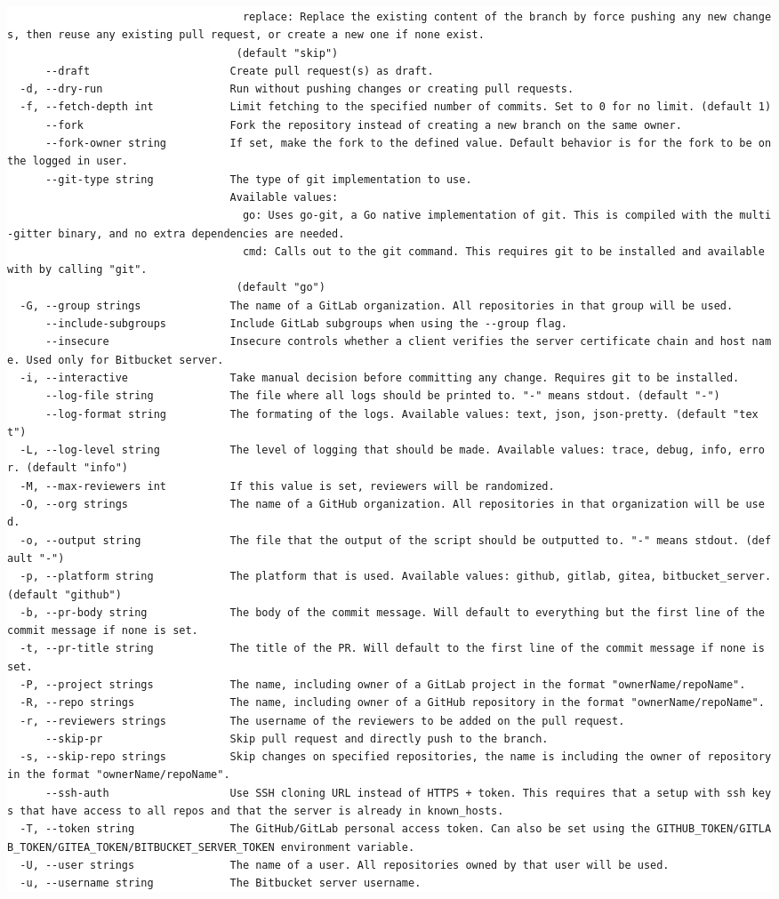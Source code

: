 ```
                                     replace: Replace the existing content of the branch by force pushing any new changes, then reuse any existing pull request, or create a new one if none exist.
                                    (default "skip")
      --draft                      Create pull request(s) as draft.
  -d, --dry-run                    Run without pushing changes or creating pull requests.
  -f, --fetch-depth int            Limit fetching to the specified number of commits. Set to 0 for no limit. (default 1)
      --fork                       Fork the repository instead of creating a new branch on the same owner.
      --fork-owner string          If set, make the fork to the defined value. Default behavior is for the fork to be on the logged in user.
      --git-type string            The type of git implementation to use.
                                   Available values:
                                     go: Uses go-git, a Go native implementation of git. This is compiled with the multi-gitter binary, and no extra dependencies are needed.
                                     cmd: Calls out to the git command. This requires git to be installed and available with by calling "git".
                                    (default "go")
  -G, --group strings              The name of a GitLab organization. All repositories in that group will be used.
      --include-subgroups          Include GitLab subgroups when using the --group flag.
      --insecure                   Insecure controls whether a client verifies the server certificate chain and host name. Used only for Bitbucket server.
  -i, --interactive                Take manual decision before committing any change. Requires git to be installed.
      --log-file string            The file where all logs should be printed to. "-" means stdout. (default "-")
      --log-format string          The formating of the logs. Available values: text, json, json-pretty. (default "text")
  -L, --log-level string           The level of logging that should be made. Available values: trace, debug, info, error. (default "info")
  -M, --max-reviewers int          If this value is set, reviewers will be randomized.
  -O, --org strings                The name of a GitHub organization. All repositories in that organization will be used.
  -o, --output string              The file that the output of the script should be outputted to. "-" means stdout. (default "-")
  -p, --platform string            The platform that is used. Available values: github, gitlab, gitea, bitbucket_server. (default "github")
  -b, --pr-body string             The body of the commit message. Will default to everything but the first line of the commit message if none is set.
  -t, --pr-title string            The title of the PR. Will default to the first line of the commit message if none is set.
  -P, --project strings            The name, including owner of a GitLab project in the format "ownerName/repoName".
  -R, --repo strings               The name, including owner of a GitHub repository in the format "ownerName/repoName".
  -r, --reviewers strings          The username of the reviewers to be added on the pull request.
      --skip-pr                    Skip pull request and directly push to the branch.
  -s, --skip-repo strings          Skip changes on specified repositories, the name is including the owner of repository in the format "ownerName/repoName".
      --ssh-auth                   Use SSH cloning URL instead of HTTPS + token. This requires that a setup with ssh keys that have access to all repos and that the server is already in known_hosts.
  -T, --token string               The GitHub/GitLab personal access token. Can also be set using the GITHUB_TOKEN/GITLAB_TOKEN/GITEA_TOKEN/BITBUCKET_SERVER_TOKEN environment variable.
  -U, --user strings               The name of a user. All repositories owned by that user will be used.
  -u, --username string            The Bitbucket server username.
```
